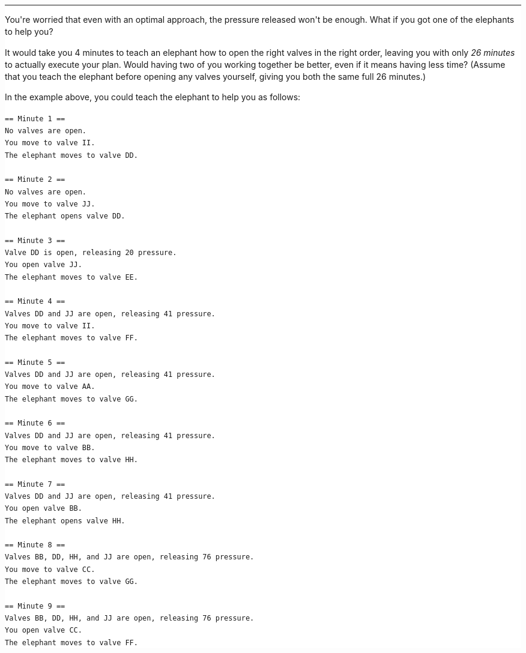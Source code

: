 --------------------------------------

You're worried that even with an optimal approach, the pressure released won't be enough. What if you got one of the elephants to help you?

It would take you 4 minutes to teach an elephant how to open the right valves in the right order, leaving you with only _26 minutes_ to actually execute your plan. Would having two of you working together be better, even if it means having less time? (Assume that you teach the elephant before opening any valves yourself, giving you both the same full 26 minutes.)

In the example above, you could teach the elephant to help you as follows:

    == Minute 1 ==
    No valves are open.
    You move to valve II.
    The elephant moves to valve DD.
    
    == Minute 2 ==
    No valves are open.
    You move to valve JJ.
    The elephant opens valve DD.
    
    == Minute 3 ==
    Valve DD is open, releasing 20 pressure.
    You open valve JJ.
    The elephant moves to valve EE.
    
    == Minute 4 ==
    Valves DD and JJ are open, releasing 41 pressure.
    You move to valve II.
    The elephant moves to valve FF.
    
    == Minute 5 ==
    Valves DD and JJ are open, releasing 41 pressure.
    You move to valve AA.
    The elephant moves to valve GG.
    
    == Minute 6 ==
    Valves DD and JJ are open, releasing 41 pressure.
    You move to valve BB.
    The elephant moves to valve HH.
    
    == Minute 7 ==
    Valves DD and JJ are open, releasing 41 pressure.
    You open valve BB.
    The elephant opens valve HH.
    
    == Minute 8 ==
    Valves BB, DD, HH, and JJ are open, releasing 76 pressure.
    You move to valve CC.
    The elephant moves to valve GG.
    
    == Minute 9 ==
    Valves BB, DD, HH, and JJ are open, releasing 76 pressure.
    You open valve CC.
    The elephant moves to valve FF.
    